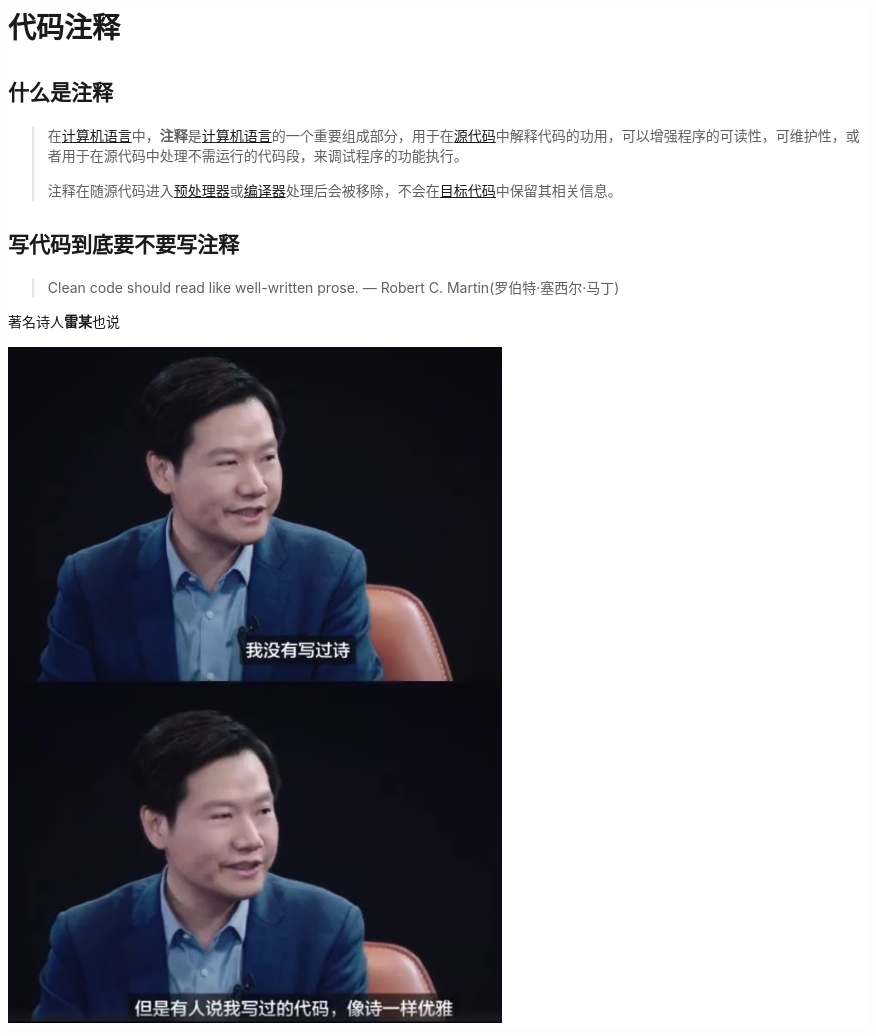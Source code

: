 # 代码注释

## 什么是注释

> 在[计算机语言](https://zh.wikipedia.org/wiki/计算机语言)中，**注释**是[计算机语言](https://zh.wikipedia.org/wiki/计算机语言)的一个重要组成部分，用于在[源代码](https://zh.wikipedia.org/wiki/源代码)中解释代码的功用，可以增强程序的可读性，可维护性，或者用于在源代码中处理不需运行的代码段，来调试程序的功能执行。
>
> 注释在随源代码进入[预处理器](https://zh.wikipedia.org/wiki/预处理器)或[编译器](https://zh.wikipedia.org/wiki/编译器)处理后会被移除，不会在[目标代码](https://zh.wikipedia.org/wiki/目标代码)中保留其相关信息。

## 写代码到底要不要写注释

> Clean code should read like well-written prose. — Robert C. Martin(罗伯特·塞西尔·马丁)
>

著名诗人**雷某**也说

![good-coder-lei.png](./images/good-coder-lei.png)
